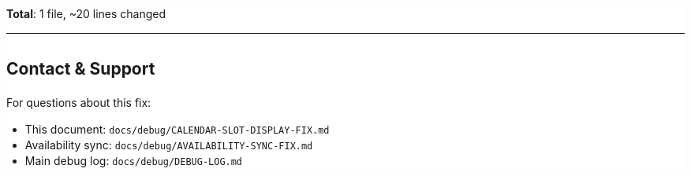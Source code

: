 **Total**: 1 file, ~20 lines changed

---

## Contact & Support

For questions about this fix:
- This document: `docs/debug/CALENDAR-SLOT-DISPLAY-FIX.md`
- Availability sync: `docs/debug/AVAILABILITY-SYNC-FIX.md`
- Main debug log: `docs/debug/DEBUG-LOG.md`
